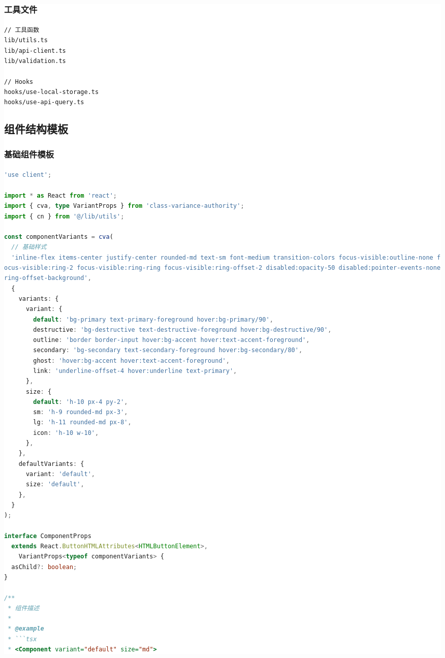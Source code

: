 ### 工具文件
```
// 工具函数
lib/utils.ts
lib/api-client.ts
lib/validation.ts

// Hooks
hooks/use-local-storage.ts
hooks/use-api-query.ts
```

## 组件结构模板

### 基础组件模板
```typescript
'use client';

import * as React from 'react';
import { cva, type VariantProps } from 'class-variance-authority';
import { cn } from '@/lib/utils';

const componentVariants = cva(
  // 基础样式
  'inline-flex items-center justify-center rounded-md text-sm font-medium transition-colors focus-visible:outline-none focus-visible:ring-2 focus-visible:ring-ring focus-visible:ring-offset-2 disabled:opacity-50 disabled:pointer-events-none ring-offset-background',
  {
    variants: {
      variant: {
        default: 'bg-primary text-primary-foreground hover:bg-primary/90',
        destructive: 'bg-destructive text-destructive-foreground hover:bg-destructive/90',
        outline: 'border border-input hover:bg-accent hover:text-accent-foreground',
        secondary: 'bg-secondary text-secondary-foreground hover:bg-secondary/80',
        ghost: 'hover:bg-accent hover:text-accent-foreground',
        link: 'underline-offset-4 hover:underline text-primary',
      },
      size: {
        default: 'h-10 px-4 py-2',
        sm: 'h-9 rounded-md px-3',
        lg: 'h-11 rounded-md px-8',
        icon: 'h-10 w-10',
      },
    },
    defaultVariants: {
      variant: 'default',
      size: 'default',
    },
  }
);

interface ComponentProps
  extends React.ButtonHTMLAttributes<HTMLButtonElement>,
    VariantProps<typeof componentVariants> {
  asChild?: boolean;
}

/**
 * 组件描述
 * 
 * @example
 * ```tsx
 * <Component variant="default" size="md">
```